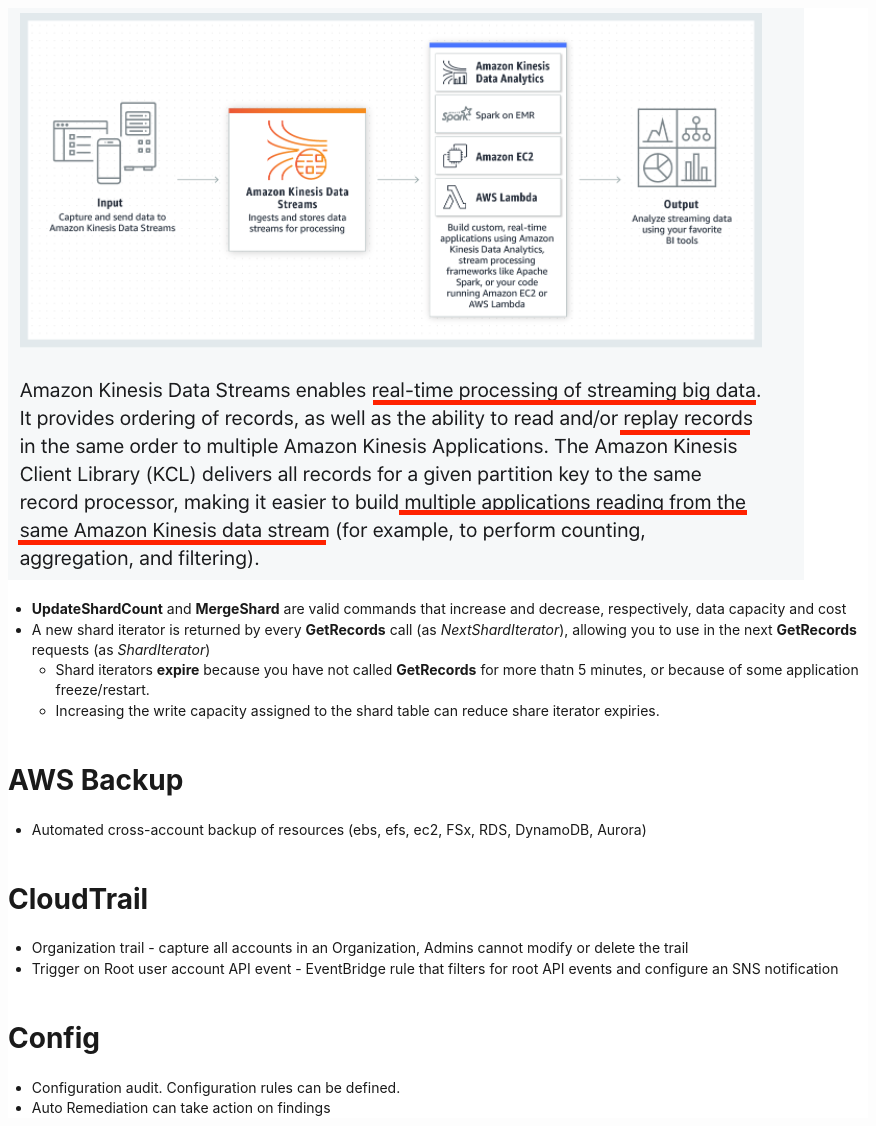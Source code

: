 ![Kinesis Data Streams](/diagrams/kinesis_data_streams.png)
* **UpdateShardCount** and **MergeShard** are valid commands that increase and decrease, respectively, data capacity and cost
* A new shard iterator is returned by every **GetRecords** call (as _NextShardIterator_), allowing you to use in the next **GetRecords** requests (as _ShardIterator_)
  * Shard iterators **expire** because you have not called **GetRecords** for more thatn 5 minutes, or because of some application freeze/restart.
  * Increasing the write capacity assigned to the shard table can reduce share iterator expiries.

# AWS Backup
* Automated cross-account backup of resources (ebs, efs, ec2, FSx, RDS, DynamoDB, Aurora)

# CloudTrail
* Organization trail - capture all accounts in an Organization, Admins cannot modify or delete the trail
* Trigger on Root user account API event - EventBridge rule that filters for root API events and configure an SNS notification

# Config
* Configuration audit. Configuration rules can be defined.
* Auto Remediation can take action on findings
